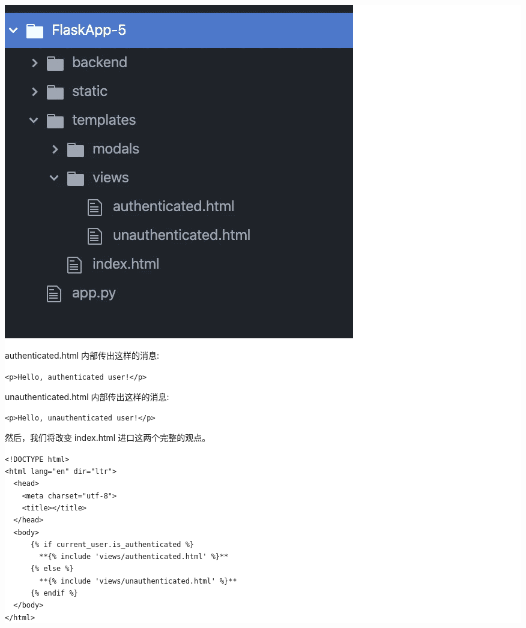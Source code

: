 ![](img/664581e390b356f7687f04a60dab481c.png)

authenticated.html 内部传出这样的消息:

```
<p>Hello, authenticated user!</p>
```

unauthenticated.html 内部传出这样的消息:

```
<p>Hello, unauthenticated user!</p>
```

然后，我们将改变 index.html 进口这两个完整的观点。

```
<!DOCTYPE html>
<html lang="en" dir="ltr">
  <head>
    <meta charset="utf-8">
    <title></title>
  </head>
  <body>
      {% if current_user.is_authenticated %}
        **{% include 'views/authenticated.html' %}**
      {% else %}
        **{% include 'views/unauthenticated.html' %}**
      {% endif %}
  </body>
</html>
```
